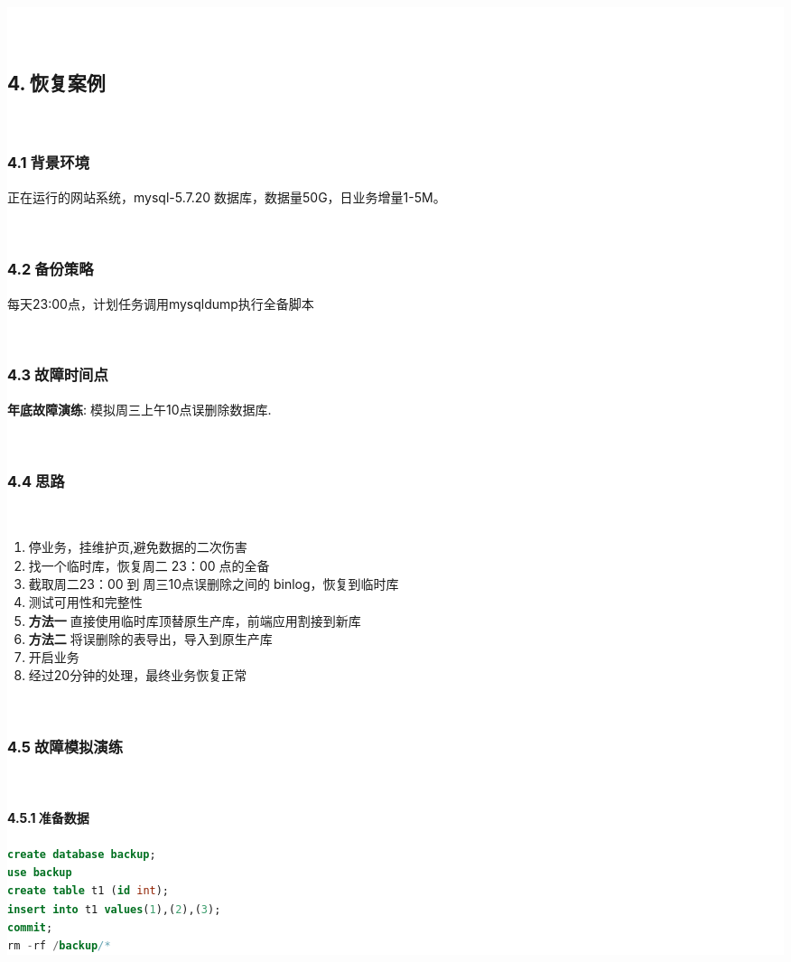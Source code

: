   <br>

 <br>

## 4. 恢复案例

  <br>

### 4.1 背景环境

正在运行的网站系统，mysql-5.7.20 数据库，数据量50G，日业务增量1-5M。

  <br>

### 4.2 备份策略

每天23:00点，计划任务调用mysqldump执行全备脚本

 

  <br>

### 4.3 故障时间点

**年底故障演练**: 模拟周三上午10点误删除数据库.

 

   <br>

### 4.4  思路

  <br>

1. 停业务，挂维护页,避免数据的二次伤害
2. 找一个临时库，恢复周二 23：00 点的全备
3. 截取周二23：00 到 周三10点误删除之间的 binlog，恢复到临时库
4. 测试可用性和完整性
5.  **方法一** 直接使用临时库顶替原生产库，前端应用割接到新库
6.  **方法二** 将误删除的表导出，导入到原生产库
7. 开启业务
8. 经过20分钟的处理，最终业务恢复正常

 

  <br>

### 4.5  故障模拟演练

  <br>

#### 4.5.1 准备数据

```sql
create database backup;
use backup
create table t1 (id int);
insert into t1 values(1),(2),(3);
commit;
rm -rf /backup/*
```

